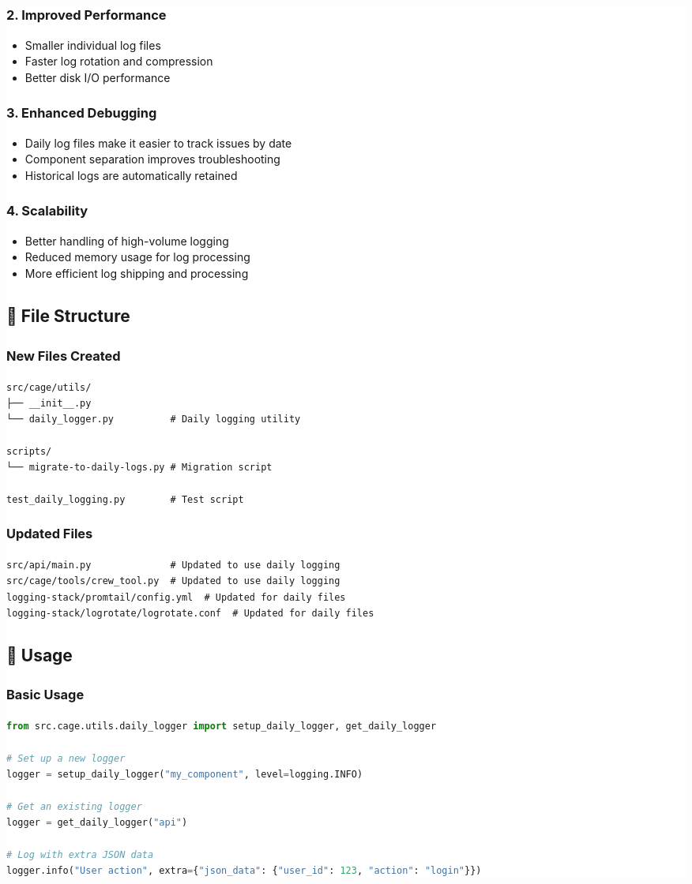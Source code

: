 ### 2. **Improved Performance**
- Smaller individual log files
- Faster log rotation and compression
- Better disk I/O performance

### 3. **Enhanced Debugging**
- Daily log files make it easier to track issues by date
- Component separation improves troubleshooting
- Historical logs are automatically retained

### 4. **Scalability**
- Better handling of high-volume logging
- Reduced memory usage for log processing
- More efficient log shipping and processing

## 📁 File Structure

### New Files Created
```
src/cage/utils/
├── __init__.py
└── daily_logger.py          # Daily logging utility

scripts/
└── migrate-to-daily-logs.py # Migration script

test_daily_logging.py        # Test script
```

### Updated Files
```
src/api/main.py              # Updated to use daily logging
src/cage/tools/crew_tool.py  # Updated to use daily logging
logging-stack/promtail/config.yml  # Updated for daily files
logging-stack/logrotate/logrotate.conf  # Updated for daily files
```

## 🔧 Usage

### Basic Usage
```python
from src.cage.utils.daily_logger import setup_daily_logger, get_daily_logger

# Set up a new logger
logger = setup_daily_logger("my_component", level=logging.INFO)

# Get an existing logger
logger = get_daily_logger("api")

# Log with extra JSON data
logger.info("User action", extra={"json_data": {"user_id": 123, "action": "login"}})
```
